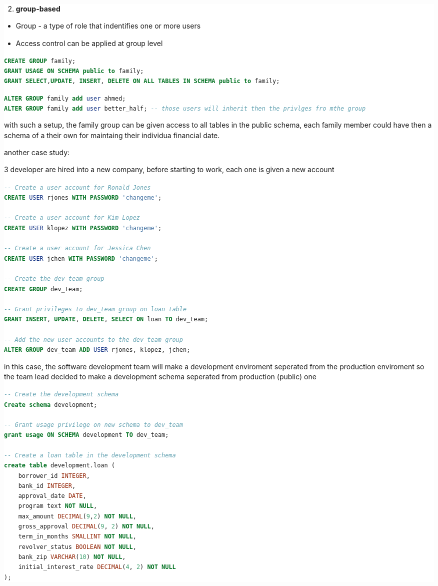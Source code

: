2. **group-based**
- Group - a type of role that indentifies one or more users

- Access control can be applied at group level

```sql
CREATE GROUP family;
GRANT USAGE ON SCHEMA public to family;
GRANT SELECT,UPDATE, INSERT, DELETE ON ALL TABLES IN SCHEMA public to family;
```

```sql
ALTER GROUP family add user ahmed;
ALTER GROUP family add user better_half; -- those users will inherit then the privlges fro mthe group 
```

with such a setup, the family group can be given access to all tables in the public schema, each family member could have then a schema of a their own for maintaing their individua financial date.

another case study:

3 developer are hired into a new company, before starting to work, each one is given a new account

```sql
-- Create a user account for Ronald Jones
CREATE USER rjones WITH PASSWORD 'changeme';

-- Create a user account for Kim Lopez
CREATE USER klopez WITH PASSWORD 'changeme';

-- Create a user account for Jessica Chen
CREATE USER jchen WITH PASSWORD 'changeme';

-- Create the dev_team group
CREATE GROUP dev_team;

-- Grant privileges to dev_team group on loan table
GRANT INSERT, UPDATE, DELETE, SELECT ON loan TO dev_team;

-- Add the new user accounts to the dev_team group
ALTER GROUP dev_team ADD USER rjones, klopez, jchen;
```

in this case, the software development team will make a development enviroment seperated from the production enviroment so the team lead decided to make a development schema seperated from production (public) one 

```sql
-- Create the development schema
Create schema development;

-- Grant usage privilege on new schema to dev_team
grant usage ON SCHEMA development TO dev_team;

-- Create a loan table in the development schema
create table development.loan (
    borrower_id INTEGER,
    bank_id INTEGER,
    approval_date DATE,
    program text NOT NULL,
    max_amount DECIMAL(9,2) NOT NULL,
    gross_approval DECIMAL(9, 2) NOT NULL,
    term_in_months SMALLINT NOT NULL,
    revolver_status BOOLEAN NOT NULL,
    bank_zip VARCHAR(10) NOT NULL,
    initial_interest_rate DECIMAL(4, 2) NOT NULL
);

```